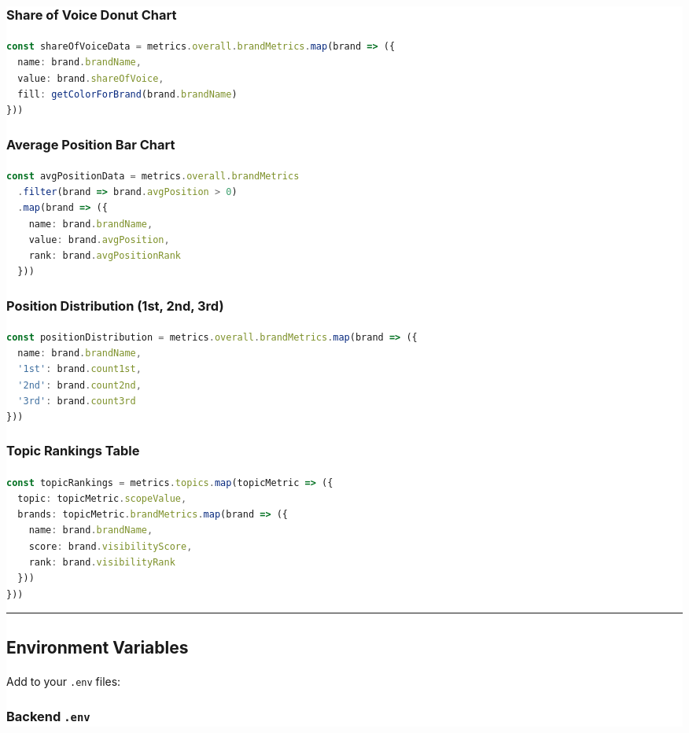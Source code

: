 ### Share of Voice Donut Chart

```typescript
const shareOfVoiceData = metrics.overall.brandMetrics.map(brand => ({
  name: brand.brandName,
  value: brand.shareOfVoice,
  fill: getColorForBrand(brand.brandName)
}))
```

### Average Position Bar Chart

```typescript
const avgPositionData = metrics.overall.brandMetrics
  .filter(brand => brand.avgPosition > 0)
  .map(brand => ({
    name: brand.brandName,
    value: brand.avgPosition,
    rank: brand.avgPositionRank
  }))
```

### Position Distribution (1st, 2nd, 3rd)

```typescript
const positionDistribution = metrics.overall.brandMetrics.map(brand => ({
  name: brand.brandName,
  '1st': brand.count1st,
  '2nd': brand.count2nd,
  '3rd': brand.count3rd
}))
```

### Topic Rankings Table

```typescript
const topicRankings = metrics.topics.map(topicMetric => ({
  topic: topicMetric.scopeValue,
  brands: topicMetric.brandMetrics.map(brand => ({
    name: brand.brandName,
    score: brand.visibilityScore,
    rank: brand.visibilityRank
  }))
}))
```

---

## Environment Variables

Add to your `.env` files:

### Backend `.env`
